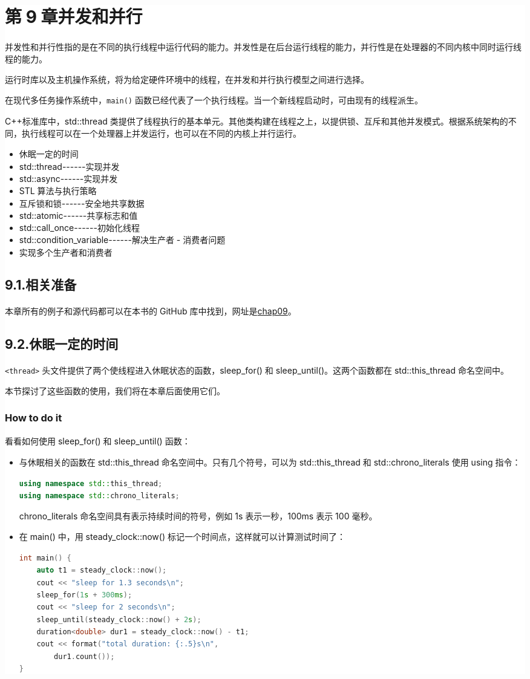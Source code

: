 # 第 9 章并发和并行

并发性和并行性指的是在不同的执行线程中运行代码的能力。并发性是在后台运行线程的能力，并行性是在处理器的不同内核中同时运行线程的能力。

运行时库以及主机操作系统，将为给定硬件环境中的线程，在并发和并行执行模型之间进行选择。

在现代多任务操作系统中，`main()` 函数已经代表了一个执行线程。当一个新线程启动时，可由现有的线程派生。

C++标准库中，std::thread 类提供了线程执行的基本单元。其他类构建在线程之上，以提供锁、互斥和其他并发模式。根据系统架构的不同，执行线程可以在一个处理器上并发运行，也可以在不同的内核上并行运行。

- 休眠一定的时间
- std::thread------实现并发
- std::async------实现并发
- STL 算法与执行策略
- 互斥锁和锁------安全地共享数据
- std::atomic------共享标志和值
- std::call_once------初始化线程
- std::condition_variable------解决生产者 - 消费者问题
- 实现多个生产者和消费者

## 9.1.相关准备

本章所有的例子和源代码都可以在本书的 GitHub 库中找到，网址是[chap09](https://github.com/PacktPublishing/CPP-20-STL-Cookbook/tree/main/chap09)。

## 9.2.休眠一定的时间

`<thread>` 头文件提供了两个使线程进入休眠状态的函数，sleep_for() 和 sleep_until()。这两个函数都在 std::this_thread 命名空间中。

本节探讨了这些函数的使用，我们将在本章后面使用它们。

### How to do it

看看如何使用 sleep_for() 和 sleep_until() 函数：

- 与休眠相关的函数在 std::this_thread 命名空间中。只有几个符号，可以为 std::this_thread 和 std::chrono_literals 使用 using 指令：

    ```cpp
    using namespace std::this_thread;
    using namespace std::chrono_literals;
    ```

    chrono_literals 命名空间具有表示持续时间的符号，例如 1s 表示一秒，100ms 表示 100 毫秒。

- 在 main() 中，用 steady_clock::now() 标记一个时间点，这样就可以计算测试时间了：

    ```cpp
    int main() {
        auto t1 = steady_clock::now();
        cout << "sleep for 1.3 seconds\n";
        sleep_for(1s + 300ms);
        cout << "sleep for 2 seconds\n";
        sleep_until(steady_clock::now() + 2s);
        duration<double> dur1 = steady_clock::now() - t1;
        cout << format("total duration: {:.5}s\n",
            dur1.count());
    }
    ```
